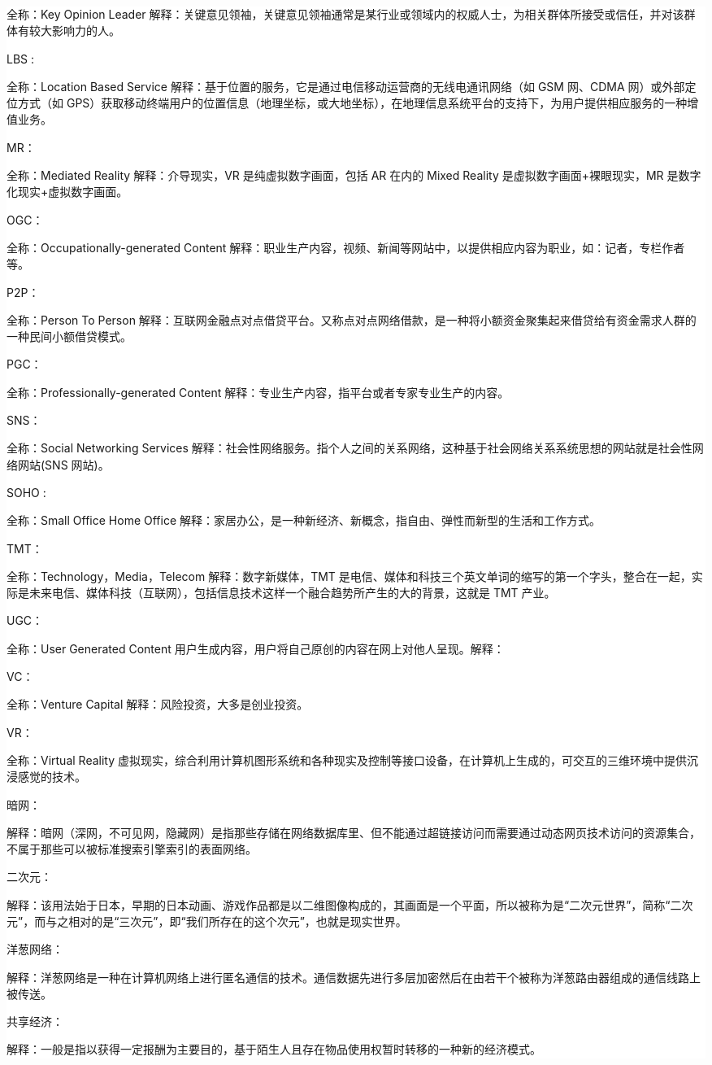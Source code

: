 全称：Key Opinion Leader 解释：关键意见领袖，关键意见领袖通常是某行业或领域内的权威人士，为相关群体所接受或信任，并对该群体有较大影响力的人。

LBS :

全称：Location Based Service 解释：基于位置的服务，它是通过电信移动运营商的无线电通讯网络（如 GSM 网、CDMA 网）或外部定位方式（如 GPS）获取移动终端用户的位置信息（地理坐标，或大地坐标），在地理信息系统平台的支持下，为用户提供相应服务的一种增值业务。

MR：

全称：Mediated Reality 解释：介导现实，VR 是纯虚拟数字画面，包括 AR 在内的 Mixed Reality 是虚拟数字画面+裸眼现实，MR 是数字化现实+虚拟数字画面。

OGC：

全称：Occupationally-generated Content 解释：职业生产内容，视频、新闻等网站中，以提供相应内容为职业，如：记者，专栏作者等。

P2P：

全称：Person To Person 解释：互联网金融点对点借贷平台。又称点对点网络借款，是一种将小额资金聚集起来借贷给有资金需求人群的一种民间小额借贷模式。

PGC：

全称：Professionally-generated Content 解释：专业生产内容，指平台或者专家专业生产的内容。

SNS：

全称：Social Networking Services 解释：社会性网络服务。指个人之间的关系网络，这种基于社会网络关系系统思想的网站就是社会性网络网站(SNS 网站)。

SOHO :

全称：Small Office Home Office 解释：家居办公，是一种新经济、新概念，指自由、弹性而新型的生活和工作方式。

TMT：

全称：Technology，Media，Telecom 解释：数字新媒体，TMT 是电信、媒体和科技三个英文单词的缩写的第一个字头，整合在一起，实际是未来电信、媒体科技（互联网），包括信息技术这样一个融合趋势所产生的大的背景，这就是 TMT 产业。

UGC：

全称：User Generated Content 用户生成内容，用户将自己原创的内容在网上对他人呈现。解释：

VC：

全称：Venture Capital 解释：风险投资，大多是创业投资。

VR：

全称：Virtual Reality 虚拟现实，综合利用计算机图形系统和各种现实及控制等接口设备，在计算机上生成的，可交互的三维环境中提供沉浸感觉的技术。

暗网：

解释：暗网（深网，不可见网，隐藏网）是指那些存储在网络数据库里、但不能通过超链接访问而需要通过动态网页技术访问的资源集合，不属于那些可以被标准搜索引擎索引的表面网络。

二次元：

解释：该用法始于日本，早期的日本动画、游戏作品都是以二维图像构成的，其画面是一个平面，所以被称为是“二次元世界”，简称“二次元”，而与之相对的是“三次元”，即“我们所存在的这个次元”，也就是现实世界。

洋葱网络：

解释：洋葱网络是一种在计算机网络上进行匿名通信的技术。通信数据先进行多层加密然后在由若干个被称为洋葱路由器组成的通信线路上被传送。

共享经济：

解释：一般是指以获得一定报酬为主要目的，基于陌生人且存在物品使用权暂时转移的一种新的经济模式。
